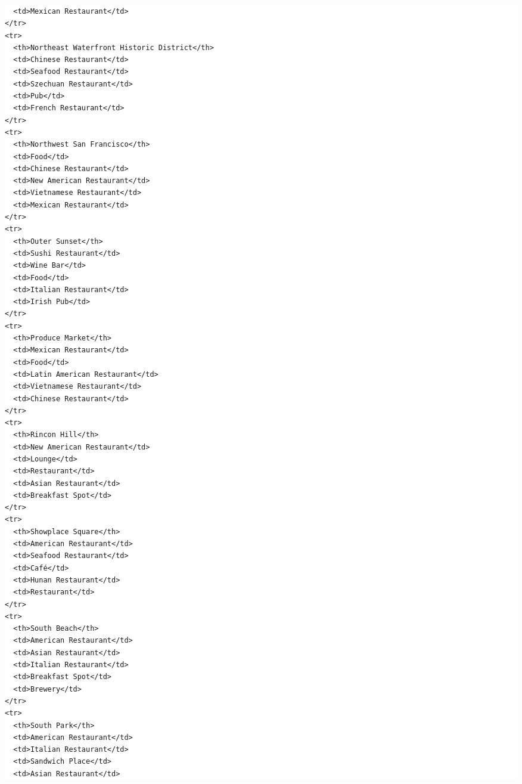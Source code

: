       <td>Mexican Restaurant</td>
    </tr>
    <tr>
      <th>Northeast Waterfront Historic District</th>
      <td>Chinese Restaurant</td>
      <td>Seafood Restaurant</td>
      <td>Szechuan Restaurant</td>
      <td>Pub</td>
      <td>French Restaurant</td>
    </tr>
    <tr>
      <th>Northwest San Francisco</th>
      <td>Food</td>
      <td>Chinese Restaurant</td>
      <td>New American Restaurant</td>
      <td>Vietnamese Restaurant</td>
      <td>Mexican Restaurant</td>
    </tr>
    <tr>
      <th>Outer Sunset</th>
      <td>Sushi Restaurant</td>
      <td>Wine Bar</td>
      <td>Food</td>
      <td>Italian Restaurant</td>
      <td>Irish Pub</td>
    </tr>
    <tr>
      <th>Produce Market</th>
      <td>Mexican Restaurant</td>
      <td>Food</td>
      <td>Latin American Restaurant</td>
      <td>Vietnamese Restaurant</td>
      <td>Chinese Restaurant</td>
    </tr>
    <tr>
      <th>Rincon Hill</th>
      <td>New American Restaurant</td>
      <td>Lounge</td>
      <td>Restaurant</td>
      <td>Asian Restaurant</td>
      <td>Breakfast Spot</td>
    </tr>
    <tr>
      <th>Showplace Square</th>
      <td>American Restaurant</td>
      <td>Seafood Restaurant</td>
      <td>Café</td>
      <td>Hunan Restaurant</td>
      <td>Restaurant</td>
    </tr>
    <tr>
      <th>South Beach</th>
      <td>American Restaurant</td>
      <td>Asian Restaurant</td>
      <td>Italian Restaurant</td>
      <td>Breakfast Spot</td>
      <td>Brewery</td>
    </tr>
    <tr>
      <th>South Park</th>
      <td>American Restaurant</td>
      <td>Italian Restaurant</td>
      <td>Sandwich Place</td>
      <td>Asian Restaurant</td>